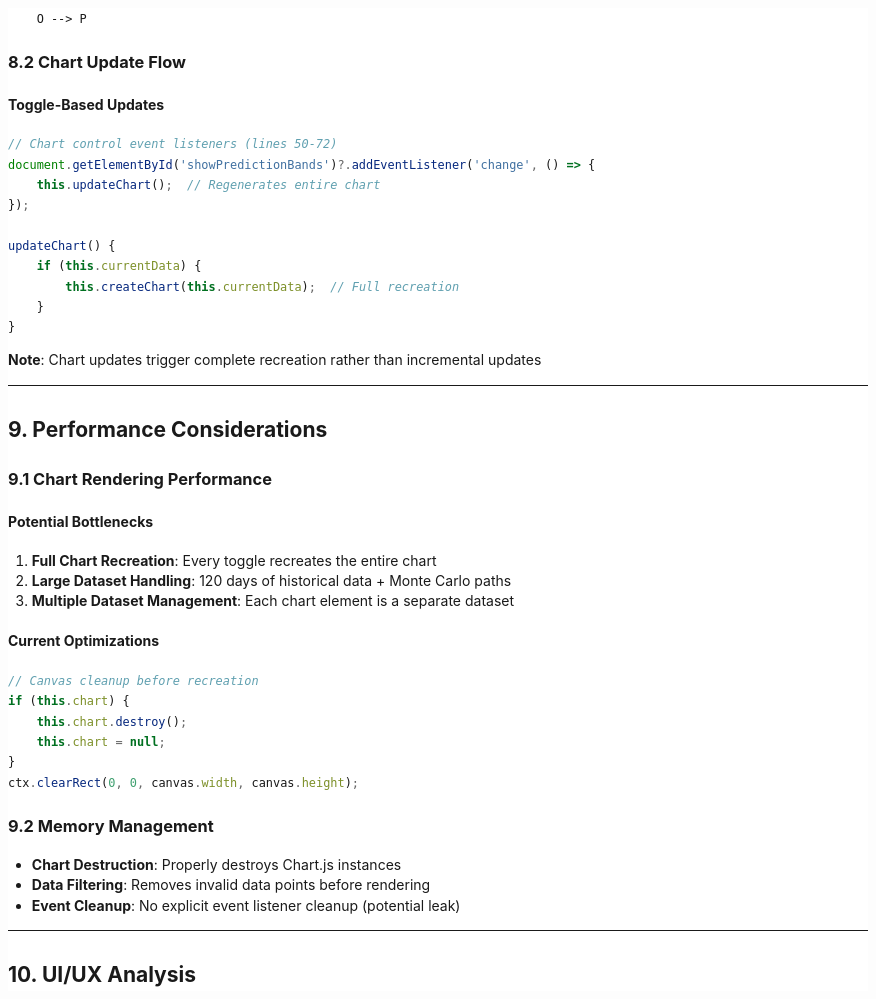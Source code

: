 ```mermaid
    O --> P
```

### 8.2 Chart Update Flow

#### Toggle-Based Updates
```javascript
// Chart control event listeners (lines 50-72)
document.getElementById('showPredictionBands')?.addEventListener('change', () => {
    this.updateChart();  // Regenerates entire chart
});

updateChart() {
    if (this.currentData) {
        this.createChart(this.currentData);  // Full recreation
    }
}
```
**Note**: Chart updates trigger complete recreation rather than incremental updates

---

## 9. Performance Considerations

### 9.1 Chart Rendering Performance

#### Potential Bottlenecks
1. **Full Chart Recreation**: Every toggle recreates the entire chart
2. **Large Dataset Handling**: 120 days of historical data + Monte Carlo paths
3. **Multiple Dataset Management**: Each chart element is a separate dataset

#### Current Optimizations
```javascript
// Canvas cleanup before recreation
if (this.chart) {
    this.chart.destroy();
    this.chart = null;
}
ctx.clearRect(0, 0, canvas.width, canvas.height);
```

### 9.2 Memory Management
- **Chart Destruction**: Properly destroys Chart.js instances
- **Data Filtering**: Removes invalid data points before rendering
- **Event Cleanup**: No explicit event listener cleanup (potential leak)

---

## 10. UI/UX Analysis
